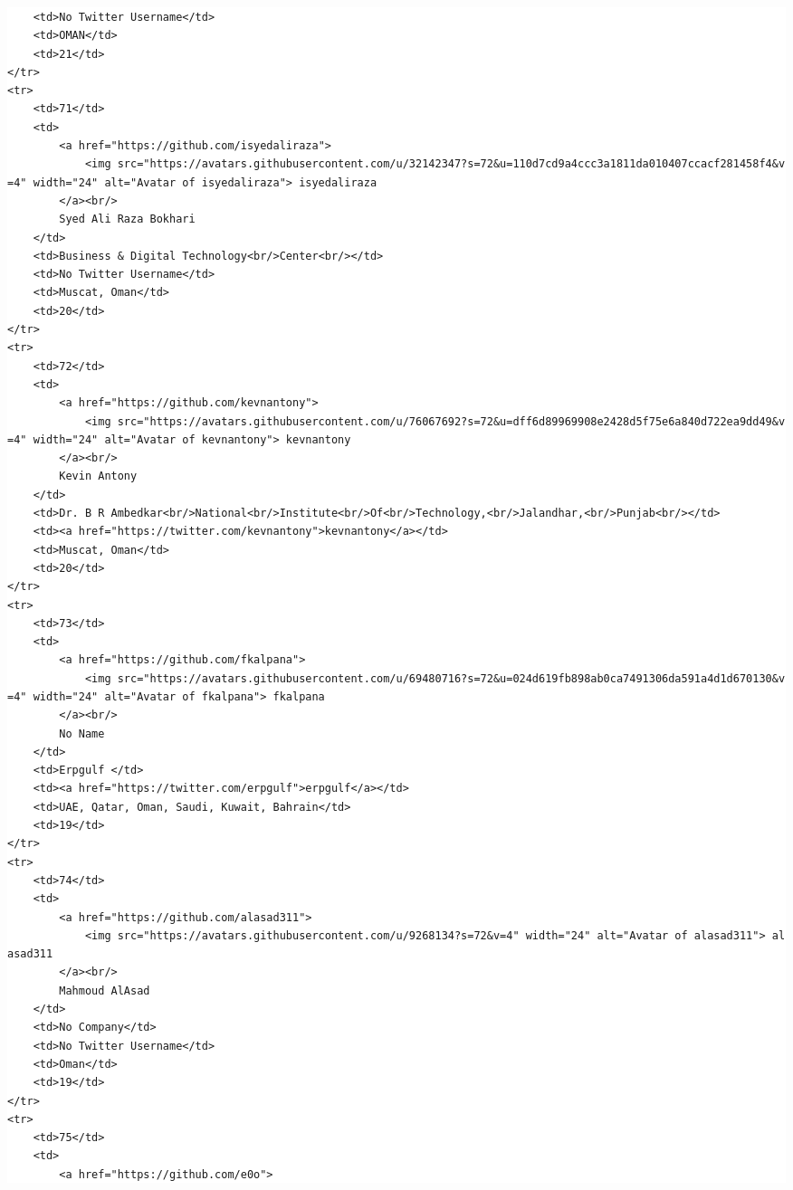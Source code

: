 		<td>No Twitter Username</td>
		<td>OMAN</td>
		<td>21</td>
	</tr>
	<tr>
		<td>71</td>
		<td>
			<a href="https://github.com/isyedaliraza">
				<img src="https://avatars.githubusercontent.com/u/32142347?s=72&u=110d7cd9a4ccc3a1811da010407ccacf281458f4&v=4" width="24" alt="Avatar of isyedaliraza"> isyedaliraza
			</a><br/>
			Syed Ali Raza Bokhari
		</td>
		<td>Business & Digital Technology<br/>Center<br/></td>
		<td>No Twitter Username</td>
		<td>Muscat, Oman</td>
		<td>20</td>
	</tr>
	<tr>
		<td>72</td>
		<td>
			<a href="https://github.com/kevnantony">
				<img src="https://avatars.githubusercontent.com/u/76067692?s=72&u=dff6d89969908e2428d5f75e6a840d722ea9dd49&v=4" width="24" alt="Avatar of kevnantony"> kevnantony
			</a><br/>
			Kevin Antony
		</td>
		<td>Dr. B R Ambedkar<br/>National<br/>Institute<br/>Of<br/>Technology,<br/>Jalandhar,<br/>Punjab<br/></td>
		<td><a href="https://twitter.com/kevnantony">kevnantony</a></td>
		<td>Muscat, Oman</td>
		<td>20</td>
	</tr>
	<tr>
		<td>73</td>
		<td>
			<a href="https://github.com/fkalpana">
				<img src="https://avatars.githubusercontent.com/u/69480716?s=72&u=024d619fb898ab0ca7491306da591a4d1d670130&v=4" width="24" alt="Avatar of fkalpana"> fkalpana
			</a><br/>
			No Name
		</td>
		<td>Erpgulf </td>
		<td><a href="https://twitter.com/erpgulf">erpgulf</a></td>
		<td>UAE, Qatar, Oman, Saudi, Kuwait, Bahrain</td>
		<td>19</td>
	</tr>
	<tr>
		<td>74</td>
		<td>
			<a href="https://github.com/alasad311">
				<img src="https://avatars.githubusercontent.com/u/9268134?s=72&v=4" width="24" alt="Avatar of alasad311"> alasad311
			</a><br/>
			Mahmoud AlAsad
		</td>
		<td>No Company</td>
		<td>No Twitter Username</td>
		<td>Oman</td>
		<td>19</td>
	</tr>
	<tr>
		<td>75</td>
		<td>
			<a href="https://github.com/e0o">